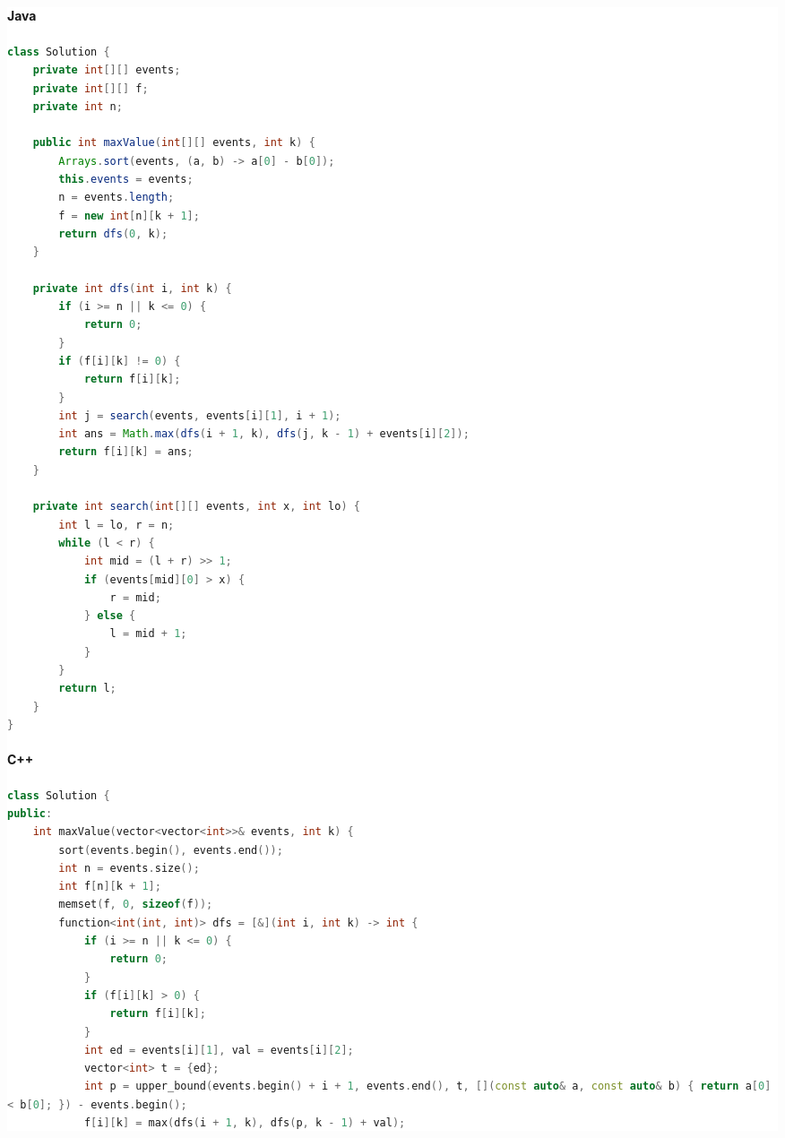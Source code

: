 #### Java

```java
class Solution {
    private int[][] events;
    private int[][] f;
    private int n;

    public int maxValue(int[][] events, int k) {
        Arrays.sort(events, (a, b) -> a[0] - b[0]);
        this.events = events;
        n = events.length;
        f = new int[n][k + 1];
        return dfs(0, k);
    }

    private int dfs(int i, int k) {
        if (i >= n || k <= 0) {
            return 0;
        }
        if (f[i][k] != 0) {
            return f[i][k];
        }
        int j = search(events, events[i][1], i + 1);
        int ans = Math.max(dfs(i + 1, k), dfs(j, k - 1) + events[i][2]);
        return f[i][k] = ans;
    }

    private int search(int[][] events, int x, int lo) {
        int l = lo, r = n;
        while (l < r) {
            int mid = (l + r) >> 1;
            if (events[mid][0] > x) {
                r = mid;
            } else {
                l = mid + 1;
            }
        }
        return l;
    }
}
```

#### C++

```cpp
class Solution {
public:
    int maxValue(vector<vector<int>>& events, int k) {
        sort(events.begin(), events.end());
        int n = events.size();
        int f[n][k + 1];
        memset(f, 0, sizeof(f));
        function<int(int, int)> dfs = [&](int i, int k) -> int {
            if (i >= n || k <= 0) {
                return 0;
            }
            if (f[i][k] > 0) {
                return f[i][k];
            }
            int ed = events[i][1], val = events[i][2];
            vector<int> t = {ed};
            int p = upper_bound(events.begin() + i + 1, events.end(), t, [](const auto& a, const auto& b) { return a[0] < b[0]; }) - events.begin();
            f[i][k] = max(dfs(i + 1, k), dfs(p, k - 1) + val);
```